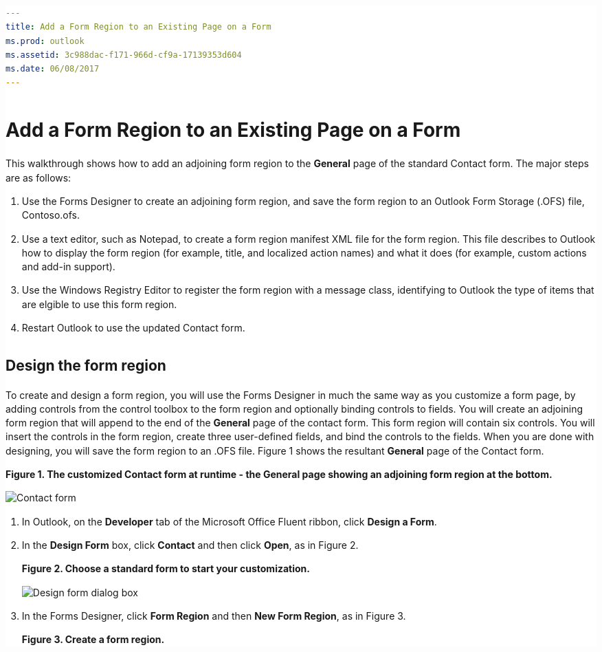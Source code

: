```yaml
---
title: Add a Form Region to an Existing Page on a Form
ms.prod: outlook
ms.assetid: 3c988dac-f171-966d-cf9a-17139353d604
ms.date: 06/08/2017
---
```



# Add a Form Region to an Existing Page on a Form

This walkthrough shows how to add an adjoining form region to the **General** page of the standard Contact form. The major steps are as follows:

1. Use the Forms Designer to create an adjoining form region, and save the form region to an Outlook Form Storage (.OFS) file, Contoso.ofs.
    
2. Use a text editor, such as Notepad, to create a form region manifest XML file for the form region. This file describes to Outlook how to display the form region (for example, title, and localized action names) and what it does (for example, custom actions and add-in support).
    
3. Use the Windows Registry Editor to register the form region with a message class, identifying to Outlook the type of items that are elgible to use this form region.
    
4. Restart Outlook to use the updated Contact form.
    

## Design the form region

To create and design a form region, you will use the Forms Designer in much the same way as you customize a form page, by adding controls from the control toolbox to the form region and optionally binding controls to fields. You will create an adjoining form region that will append to the end of the **General** page of the contact form. This form region will contain six controls. You will insert the controls in the form region, create three user-defined fields, and bind the controls to the fields. When you are done with designing, you will save the form region to an .OFS file. Figure 1 shows the resultant **General** page of the Contact form.

**Figure 1. The customized Contact form at runtime - the General page showing an adjoining form region at the bottom.**

![Contact form](../../../images/olContactFormWithFormRegion_ZA10107785.gif)

1. In Outlook, on the **Developer** tab of the Microsoft Office Fluent ribbon, click **Design a Form**.
    
2. In the **Design Form** box, click **Contact** and then click **Open**, as in Figure 2. 
    
   **Figure 2. Choose a standard form to start your customization.**

   ![Design form dialog box](../../../images/olDesignFormDialog_ZA10107628.gif)

3. In the Forms Designer, click **Form Region** and then **New Form Region**, as in Figure 3. 
    
   **Figure 3. Create a form region.**
